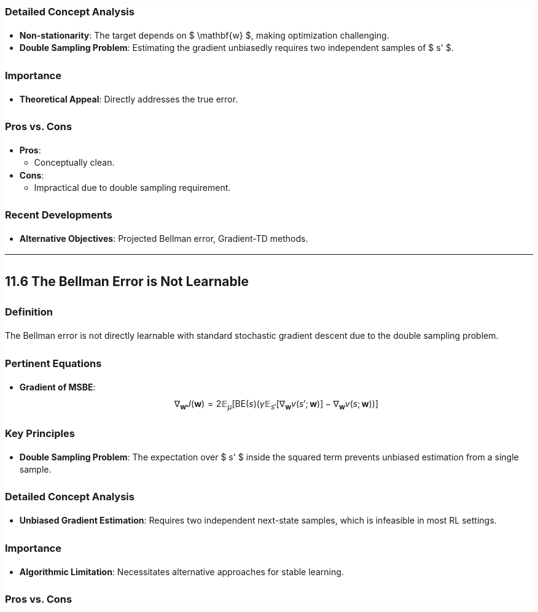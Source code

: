 ### Detailed Concept Analysis

- **Non-stationarity**: The target depends on $ \mathbf{w} $, making optimization challenging.
- **Double Sampling Problem**: Estimating the gradient unbiasedly requires two independent samples of $ s' $.

### Importance

- **Theoretical Appeal**: Directly addresses the true error.

### Pros vs. Cons

- **Pros**:
  - Conceptually clean.
- **Cons**:
  - Impractical due to double sampling requirement.

### Recent Developments

- **Alternative Objectives**: Projected Bellman error, Gradient-TD methods.

---

## 11.6 The Bellman Error is Not Learnable

### Definition

The Bellman error is not directly learnable with standard stochastic gradient descent due to the double sampling problem.

### Pertinent Equations

- **Gradient of MSBE**:  
  $$ \nabla_\mathbf{w} J(\mathbf{w}) = 2 \mathbb{E}_\mu \left[ \text{BE}(s) \left( \gamma \mathbb{E}_{s'}[\nabla_\mathbf{w} v(s'; \mathbf{w})] - \nabla_\mathbf{w} v(s; \mathbf{w}) \right) \right] $$

### Key Principles

- **Double Sampling Problem**: The expectation over $ s' $ inside the squared term prevents unbiased estimation from a single sample.

### Detailed Concept Analysis

- **Unbiased Gradient Estimation**: Requires two independent next-state samples, which is infeasible in most RL settings.

### Importance

- **Algorithmic Limitation**: Necessitates alternative approaches for stable learning.

### Pros vs. Cons
